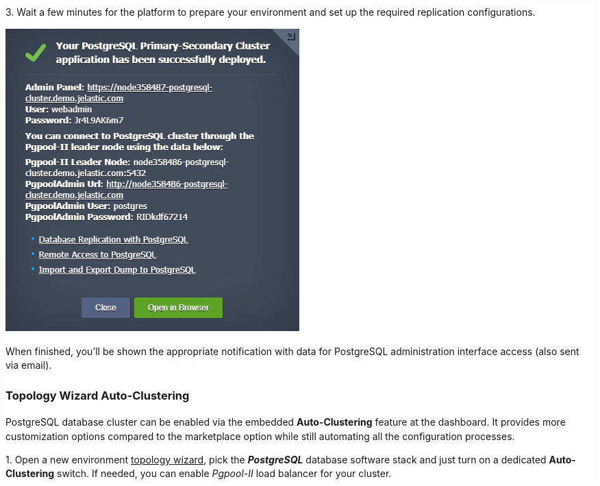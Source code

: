 3\. Wait a few minutes for the platform to prepare your environment and set up the required replication configurations.

![PostgreSQL cluster successful installation](04-postgresql-cluster-successful-installation.png)

When finished, you’ll be shown the appropriate notification with data for PostgreSQL administration interface access (also sent via email).

### Topology Wizard Auto-Clustering

PostgreSQL database cluster can be enabled via the embedded **Auto-Clustering** feature at the dashboard. It provides more customization options compared to the marketplace option while still automating all the configuration processes.

1\. Open a new environment [topology wizard](/setting-up-environment/), pick the ***PostgreSQL*** database software stack and just turn on a dedicated **Auto-Clustering** switch. If needed, you can enable *Pgpool-II* load balancer for your cluster.
